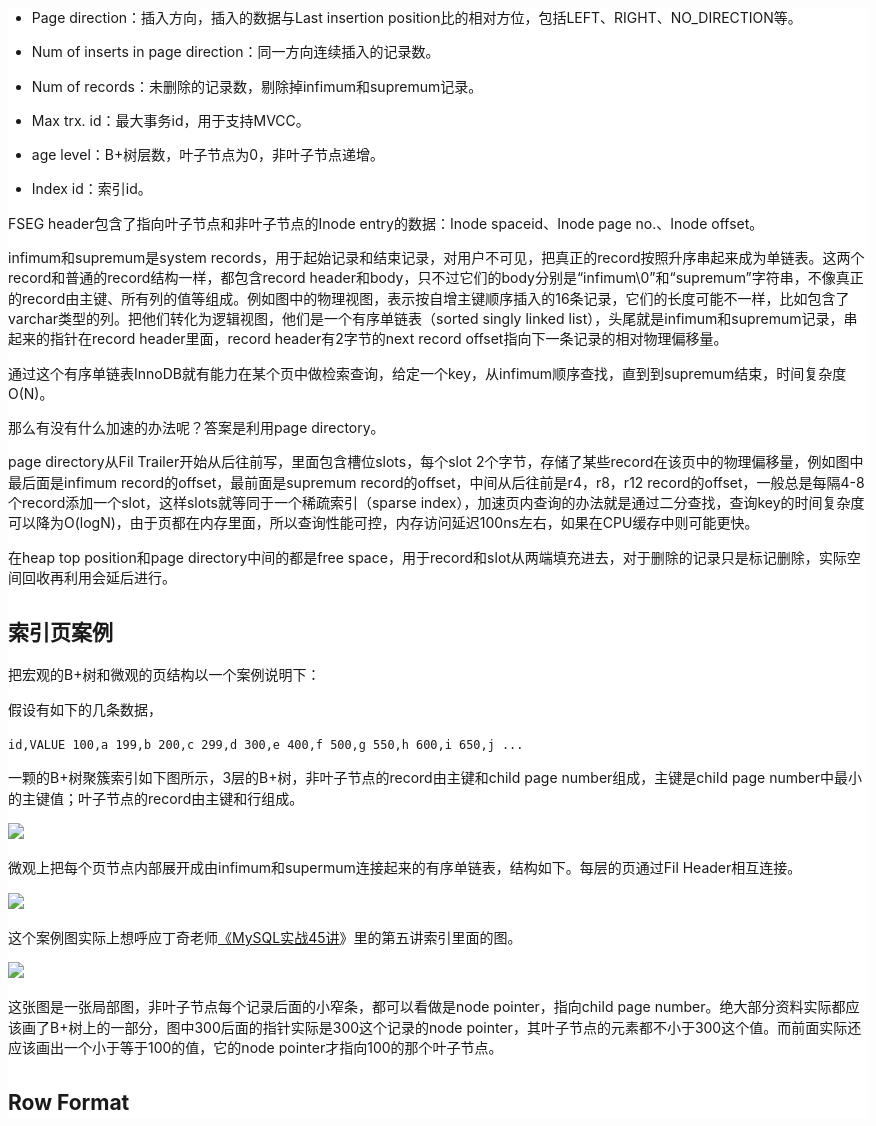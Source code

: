 *   Page direction：插入方向，插入的数据与Last insertion position比的相对方位，包括LEFT、RIGHT、NO\_DIRECTION等。

*   Num of inserts in page direction：同一方向连续插入的记录数。

*   Num of records：未删除的记录数，剔除掉infimum和supremum记录。

*   Max trx. id：最大事务id，用于支持MVCC。

*   age level：B+树层数，叶子节点为0，非叶子节点递增。

*   Index id：索引id。

FSEG header包含了指向叶子节点和非叶子节点的Inode entry的数据：Inode spaceid、Inode page no.、Inode offset。

infimum和supremum是system records，用于起始记录和结束记录，对用户不可见，把真正的record按照升序串起来成为单链表。这两个record和普通的record结构一样，都包含record header和body，只不过它们的body分别是“infimum\0”和“supremum”字符串，不像真正的record由主键、所有列的值等组成。例如图中的物理视图，表示按自增主键顺序插入的16条记录，它们的长度可能不一样，比如包含了varchar类型的列。把他们转化为逻辑视图，他们是一个有序单链表（sorted singly linked list），头尾就是infimum和supremum记录，串起来的指针在record header里面，record header有2字节的next record offset指向下一条记录的相对物理偏移量。

通过这个有序单链表InnoDB就有能力在某个页中做检索查询，给定一个key，从infimum顺序查找，直到到supremum结束，时间复杂度O(N)。

那么有没有什么加速的办法呢？答案是利用page directory。

page directory从Fil Trailer开始从后往前写，里面包含槽位slots，每个slot 2个字节，存储了某些record在该页中的物理偏移量，例如图中最后面是infimum record的offset，最前面是supremum record的offset，中间从后往前是r4，r8，r12 record的offset，一般总是每隔4-8个record添加一个slot，这样slots就等同于一个稀疏索引（sparse index），加速页内查询的办法就是通过二分查找，查询key的时间复杂度可以降为O(logN)，由于页都在内存里面，所以查询性能可控，内存访问延迟100ns左右，如果在CPU缓存中则可能更快。

在heap top position和page directory中间的都是free space，用于record和slot从两端填充进去，对于删除的记录只是标记删除，实际空间回收再利用会延后进行。

## 索引页案例

把宏观的B+树和微观的页结构以一个案例说明下：

假设有如下的几条数据，

```纯文本
id,VALUE 100,a 199,b 200,c 299,d 300,e 400,f 500,g 550,h 600,i 650,j ...
```

一颗的B+树聚簇索引如下图所示，3层的B+树，非叶子节点的record由主键和child page number组成，主键是child page number中最小的主键值；叶子节点的record由主键和行组成。

![](https://tva1.sinaimg.cn/large/e6c9d24ely1h0m4a3fwfsj218g0dqgml.jpg)

微观上把每个页节点内部展开成由infimum和supermum连接起来的有序单链表，结构如下。每层的页通过Fil Header相互连接。

![](https://tva1.sinaimg.cn/large/e6c9d24ely1h0m4agxg4fj21lc0ly77j.jpg)

这个案例图实际上想呼应丁奇老师[《MySQL实战45讲](https://time.geekbang.org/column/intro/139?code=4WJqZ1Li-NcKqeoaSUYtndaTkiX07wVYoGc8y9Fh9z8= "《MySQL实战45讲")》里的第五讲索引里面的图。

![](https://tva1.sinaimg.cn/large/e6c9d24ely1h0m4az79oyj20f40d63yu.jpg)

这张图是一张局部图，非叶子节点每个记录后面的小窄条，都可以看做是node pointer，指向child page number。绝大部分资料实际都应该画了B+树上的一部分，图中300后面的指针实际是300这个记录的node pointer，其叶子节点的元素都不小于300这个值。而前面实际还应该画出一个小于等于100的值，它的node pointer才指向100的那个叶子节点。

## Row Format
